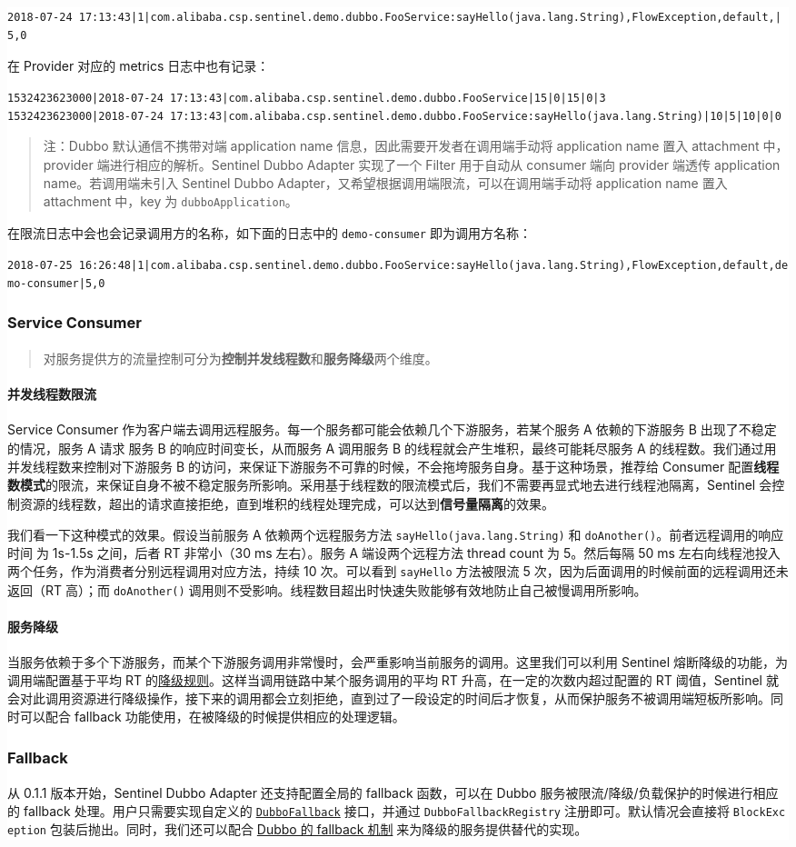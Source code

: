 ```
2018-07-24 17:13:43|1|com.alibaba.csp.sentinel.demo.dubbo.FooService:sayHello(java.lang.String),FlowException,default,|5,0

```

在 Provider 对应的 metrics 日志中也有记录：

```
1532423623000|2018-07-24 17:13:43|com.alibaba.csp.sentinel.demo.dubbo.FooService|15|0|15|0|3
1532423623000|2018-07-24 17:13:43|com.alibaba.csp.sentinel.demo.dubbo.FooService:sayHello(java.lang.String)|10|5|10|0|0

```

> 注：Dubbo 默认通信不携带对端 application name 信息，因此需要开发者在调用端手动将 application name 置入 attachment 中，provider 端进行相应的解析。Sentinel Dubbo Adapter 实现了一个 Filter 用于自动从 consumer 端向 provider 端透传 application name。若调用端未引入 Sentinel Dubbo Adapter，又希望根据调用端限流，可以在调用端手动将 application name 置入 attachment 中，key 为 `dubboApplication`。

在限流日志中会也会记录调用方的名称，如下面的日志中的 `demo-consumer` 即为调用方名称：

```
2018-07-25 16:26:48|1|com.alibaba.csp.sentinel.demo.dubbo.FooService:sayHello(java.lang.String),FlowException,default,demo-consumer|5,0

```

### Service Consumer

> 对服务提供方的流量控制可分为**控制并发线程数**和**服务降级**两个维度。

#### 并发线程数限流

Service Consumer 作为客户端去调用远程服务。每一个服务都可能会依赖几个下游服务，若某个服务 A 依赖的下游服务 B 出现了不稳定的情况，服务 A 请求 服务 B 的响应时间变长，从而服务 A 调用服务 B 的线程就会产生堆积，最终可能耗尽服务 A 的线程数。我们通过用并发线程数来控制对下游服务 B 的访问，来保证下游服务不可靠的时候，不会拖垮服务自身。基于这种场景，推荐给 Consumer 配置**线程数模式**的限流，来保证自身不被不稳定服务所影响。采用基于线程数的限流模式后，我们不需要再显式地去进行线程池隔离，Sentinel 会控制资源的线程数，超出的请求直接拒绝，直到堆积的线程处理完成，可以达到**信号量隔离**的效果。

我们看一下这种模式的效果。假设当前服务 A 依赖两个远程服务方法 `sayHello(java.lang.String)` 和 `doAnother()`。前者远程调用的响应时间 为 1s-1.5s 之间，后者 RT 非常小（30 ms 左右）。服务 A 端设两个远程方法 thread count 为 5。然后每隔 50 ms 左右向线程池投入两个任务，作为消费者分别远程调用对应方法，持续 10 次。可以看到 `sayHello` 方法被限流 5 次，因为后面调用的时候前面的远程调用还未返回（RT 高）；而 `doAnother()` 调用则不受影响。线程数目超出时快速失败能够有效地防止自己被慢调用所影响。

#### 服务降级

当服务依赖于多个下游服务，而某个下游服务调用非常慢时，会严重影响当前服务的调用。这里我们可以利用 Sentinel 熔断降级的功能，为调用端配置基于平均 RT 的[降级规则](https://github.com/alibaba/Sentinel/wiki/熔断降级)。这样当调用链路中某个服务调用的平均 RT 升高，在一定的次数内超过配置的 RT 阈值，Sentinel 就会对此调用资源进行降级操作，接下来的调用都会立刻拒绝，直到过了一段设定的时间后才恢复，从而保护服务不被调用端短板所影响。同时可以配合 fallback 功能使用，在被降级的时候提供相应的处理逻辑。

### Fallback

从 0.1.1 版本开始，Sentinel Dubbo Adapter 还支持配置全局的 fallback 函数，可以在 Dubbo 服务被限流/降级/负载保护的时候进行相应的 fallback 处理。用户只需要实现自定义的 [`DubboFallback`](https://github.com/alibaba/Sentinel/blob/master/sentinel-adapter/sentinel-dubbo-adapter/src/main/java/com/alibaba/csp/sentinel/adapter/dubbo/fallback/DubboFallback.java) 接口，并通过 `DubboFallbackRegistry` 注册即可。默认情况会直接将 `BlockException` 包装后抛出。同时，我们还可以配合 [Dubbo 的 fallback 机制](http://dubbo.apache.org/#!/docs/user/demos/local-mock.md?lang=zh-cn) 来为降级的服务提供替代的实现。
